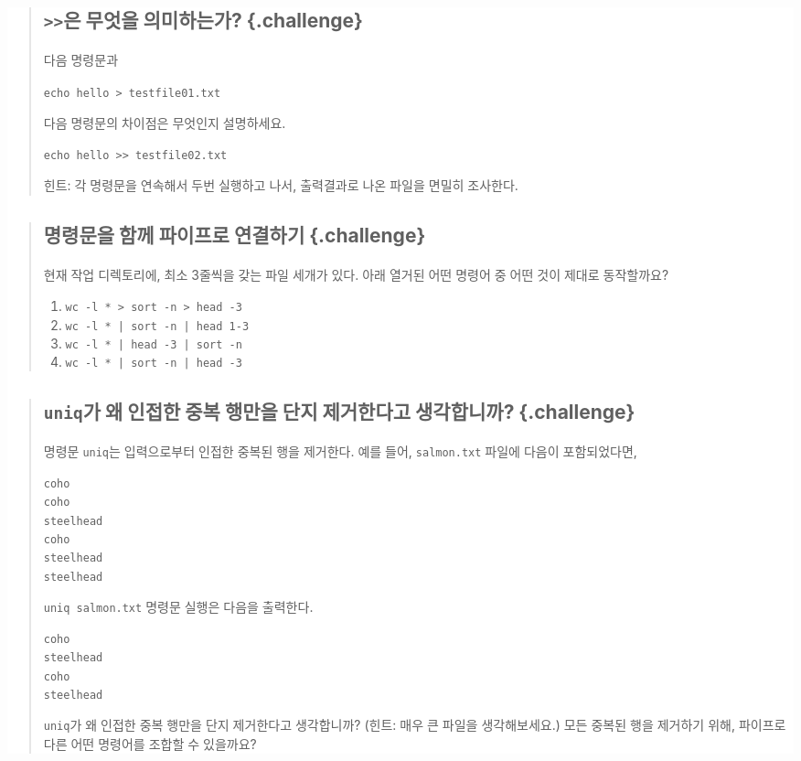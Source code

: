 > ## `>>`은 무엇을 의미하는가? {.challenge}
>
> 다음 명령문과
>
> ~~~
> echo hello > testfile01.txt
> ~~~
>
> 다음 명령문의 차이점은 무엇인지 설명하세요.
>
> ~~~
> echo hello >> testfile02.txt
> ~~~
>
> 힌트: 각 명령문을 연속해서 두번 실행하고 나서, 출력결과로 나온 파일을 면밀히 조사한다.

> ## 명령문을 함께 파이프로 연결하기 {.challenge}
>
> 현재 작업 디렉토리에, 최소 3줄씩을 갖는 파일 세개가 있다. 
> 아래 열거된 어떤 명령어 중 어떤 것이 제대로 동작할까요?
>
> 1. `wc -l * > sort -n > head -3`
> 2. `wc -l * | sort -n | head 1-3`
> 3. `wc -l * | head -3 | sort -n`
> 4. `wc -l * | sort -n | head -3`

> ## `uniq`가 왜 인접한 중복 행만을 단지 제거한다고 생각합니까? {.challenge}
>
> 명령문 `uniq`는 입력으로부터 인접한 중복된 행을 제거한다. 
> 예를 들어, `salmon.txt` 파일에 다음이 포함되었다면,
> 
> ~~~
> coho
> coho
> steelhead
> coho
> steelhead
> steelhead
> ~~~
> 
> `uniq salmon.txt` 명령문 실행은 다음을 출력한다. 
> 
> ~~~
> coho
> steelhead
> coho
> steelhead
> ~~~
> 
> `uniq`가 왜 인접한 중복 행만을 단지 제거한다고 생각합니까? 
> (힌트: 매우 큰 파일을 생각해보세요.) 
> 모든 중복된 행을 제거하기 위해, 파이프로 다른 어떤 명령어를 조합할 수 있을까요?

